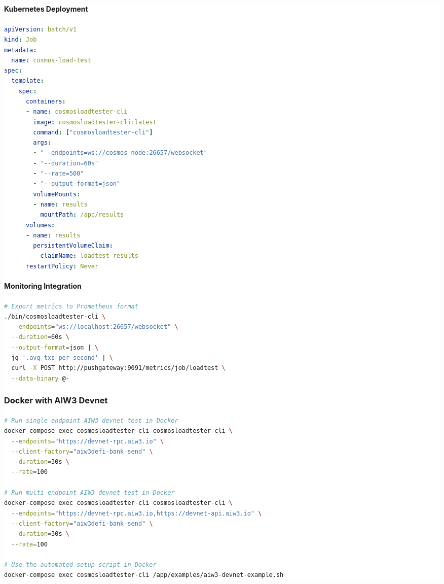 #### Kubernetes Deployment
```yaml
apiVersion: batch/v1
kind: Job
metadata:
  name: cosmos-load-test
spec:
  template:
    spec:
      containers:
      - name: cosmosloadtester-cli
        image: cosmosloadtester-cli:latest
        command: ["cosmosloadtester-cli"]
        args:
        - "--endpoints=ws://cosmos-node:26657/websocket"
        - "--duration=60s"
        - "--rate=500"
        - "--output-format=json"
        volumeMounts:
        - name: results
          mountPath: /app/results
      volumes:
      - name: results
        persistentVolumeClaim:
          claimName: loadtest-results
      restartPolicy: Never
```

#### Monitoring Integration
```bash
# Export metrics to Prometheus format
./bin/cosmosloadtester-cli \
  --endpoints="ws://localhost:26657/websocket" \
  --duration=60s \
  --output-format=json | \
  jq '.avg_txs_per_second' | \
  curl -X POST http://pushgateway:9091/metrics/job/loadtest \
  --data-binary @-
```

### Docker with AIW3 Devnet

```bash
# Run single endpoint AIW3 devnet test in Docker
docker-compose exec cosmosloadtester-cli cosmosloadtester-cli \
  --endpoints="https://devnet-rpc.aiw3.io" \
  --client-factory="aiw3defi-bank-send" \
  --duration=30s \
  --rate=100

# Run multi-endpoint AIW3 devnet test in Docker
docker-compose exec cosmosloadtester-cli cosmosloadtester-cli \
  --endpoints="https://devnet-rpc.aiw3.io,https://devnet-api.aiw3.io" \
  --client-factory="aiw3defi-bank-send" \
  --duration=30s \
  --rate=100

# Use the automated setup script in Docker
docker-compose exec cosmosloadtester-cli /app/examples/aiw3-devnet-example.sh
```
